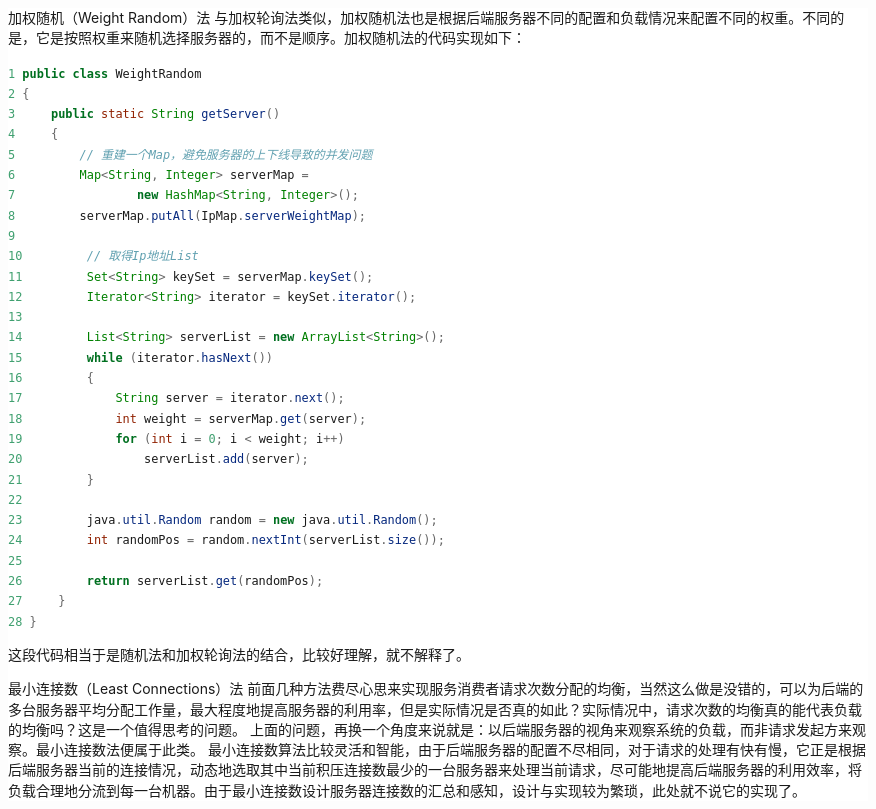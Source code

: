 加权随机（Weight Random）法
与加权轮询法类似，加权随机法也是根据后端服务器不同的配置和负载情况来配置不同的权重。不同的是，它是按照权重来随机选择服务器的，而不是顺序。加权随机法的代码实现如下：
 ```java
1 public class WeightRandom
 2 {
 3     public static String getServer()
 4     {
 5         // 重建一个Map，避免服务器的上下线导致的并发问题
 6         Map<String, Integer> serverMap = 
 7                 new HashMap<String, Integer>();
 8         serverMap.putAll(IpMap.serverWeightMap);
 9         
10         // 取得Ip地址List
11         Set<String> keySet = serverMap.keySet();
12         Iterator<String> iterator = keySet.iterator();
13         
14         List<String> serverList = new ArrayList<String>();
15         while (iterator.hasNext())
16         {
17             String server = iterator.next();
18             int weight = serverMap.get(server);
19             for (int i = 0; i < weight; i++)
20                 serverList.add(server);
21         }
22         
23         java.util.Random random = new java.util.Random();
24         int randomPos = random.nextInt(serverList.size());
25         
26         return serverList.get(randomPos);
27     }
28 }
 ```
这段代码相当于是随机法和加权轮询法的结合，比较好理解，就不解释了。
 
最小连接数（Least Connections）法
前面几种方法费尽心思来实现服务消费者请求次数分配的均衡，当然这么做是没错的，可以为后端的多台服务器平均分配工作量，最大程度地提高服务器的利用率，但是实际情况是否真的如此？实际情况中，请求次数的均衡真的能代表负载的均衡吗？这是一个值得思考的问题。
上面的问题，再换一个角度来说就是：以后端服务器的视角来观察系统的负载，而非请求发起方来观察。最小连接数法便属于此类。
最小连接数算法比较灵活和智能，由于后端服务器的配置不尽相同，对于请求的处理有快有慢，它正是根据后端服务器当前的连接情况，动态地选取其中当前积压连接数最少的一台服务器来处理当前请求，尽可能地提高后端服务器的利用效率，将负载合理地分流到每一台机器。由于最小连接数设计服务器连接数的汇总和感知，设计与实现较为繁琐，此处就不说它的实现了。
